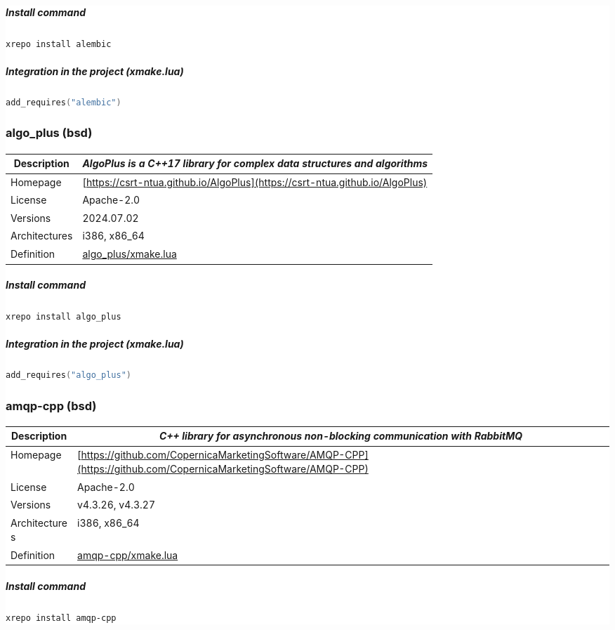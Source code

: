 ##### Install command

```console
xrepo install alembic
```

##### Integration in the project (xmake.lua)

```lua
add_requires("alembic")
```


### algo_plus (bsd)


| Description | *AlgoPlus is a C++17 library for complex data structures and algorithms* |
| -- | -- |
| Homepage | [https://csrt-ntua.github.io/AlgoPlus](https://csrt-ntua.github.io/AlgoPlus) |
| License | Apache-2.0 |
| Versions | 2024.07.02 |
| Architectures | i386, x86_64 |
| Definition | [algo_plus/xmake.lua](https://github.com/xmake-io/xmake-repo/blob/master/packages/a/algo_plus/xmake.lua) |

##### Install command

```console
xrepo install algo_plus
```

##### Integration in the project (xmake.lua)

```lua
add_requires("algo_plus")
```


### amqp-cpp (bsd)


| Description | *C++ library for asynchronous non-blocking communication with RabbitMQ* |
| -- | -- |
| Homepage | [https://github.com/CopernicaMarketingSoftware/AMQP-CPP](https://github.com/CopernicaMarketingSoftware/AMQP-CPP) |
| License | Apache-2.0 |
| Versions | v4.3.26, v4.3.27 |
| Architectures | i386, x86_64 |
| Definition | [amqp-cpp/xmake.lua](https://github.com/xmake-io/xmake-repo/blob/master/packages/a/amqp-cpp/xmake.lua) |

##### Install command

```console
xrepo install amqp-cpp
```
